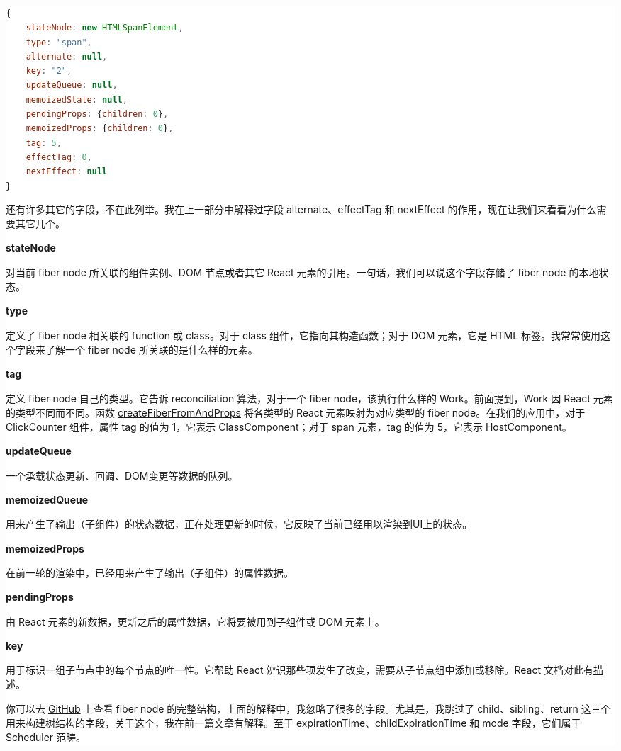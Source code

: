 ```js
{
    stateNode: new HTMLSpanElement,
    type: "span",
    alternate: null,
    key: "2",
    updateQueue: null,
    memoizedState: null,
    pendingProps: {children: 0},
    memoizedProps: {children: 0},
    tag: 5,
    effectTag: 0,
    nextEffect: null
}
```

还有许多其它的字段，不在此列举。我在上一部分中解释过字段 alternate、effectTag 和 nextEffect 的作用，现在让我们来看看为什么需要其它几个。

**stateNode**

对当前 fiber node 所关联的组件实例、DOM 节点或者其它 React 元素的引用。一句话，我们可以说这个字段存储了 fiber node 的本地状态。

**type**

定义了 fiber node 相关联的 function 或 class。对于 class 组件，它指向其构造函数；对于 DOM 元素，它是 HTML 标签。我常常使用这个字段来了解一个 fiber node 所关联的是什么样的元素。

**tag**

定义 fiber node 自己的类型。它告诉 reconciliation 算法，对于一个 fiber node，该执行什么样的 Work。前面提到，Work 因 React 元素的类型不同而不同。函数 [createFiberFromAndProps](https://github.com/facebook/react/blob/769b1f270e1251d9dbdce0fcbd9e92e502d059b8/packages/react-reconciler/src/ReactFiber.js#L414) 将各类型的 React 元素映射为对应类型的 fiber node。在我们的应用中，对于 ClickCounter 组件，属性 tag 的值为 1，它表示 ClassComponent；对于 span 元素，tag 的值为 5，它表示 HostComponent。

**updateQueue**

一个承载状态更新、回调、DOM变更等数据的队列。

**memoizedQueue**

用来产生了输出（子组件）的状态数据，正在处理更新的时候，它反映了当前已经用以渲染到UI上的状态。

**memoizedProps**

在前一轮的渲染中，已经用来产生了输出（子组件）的属性数据。

**pendingProps**

由 React 元素的新数据，更新之后的属性数据，它将要被用到子组件或 DOM 元素上。

**key**

用于标识一组子节点中的每个节点的唯一性。它帮助 React 辨识那些项发生了改变，需要从子节点组中添加或移除。React 文档对此有[描述](https://reactjs.org/docs/lists-and-keys.html#keys)。


你可以去 [GitHub](https://github.com/facebook/react/blob/6e4f7c788603dac7fccd227a4852c110b072fe16/packages/react-reconciler/src/ReactFiber.js#L78) 上查看 fiber node 的完整结构，上面的解释中，我忽略了很多的字段。尤其是，我跳过了 child、sibling、return 这三个用来构建树结构的字段，关于这个，我在[前一篇文章](https://medium.com/dailyjs/the-how-and-why-on-reacts-usage-of-linked-list-in-fiber-67f1014d0eb7)有解释。至于 expirationTime、childExpirationTime 和 mode 字段，它们属于 Scheduler 范畴。
